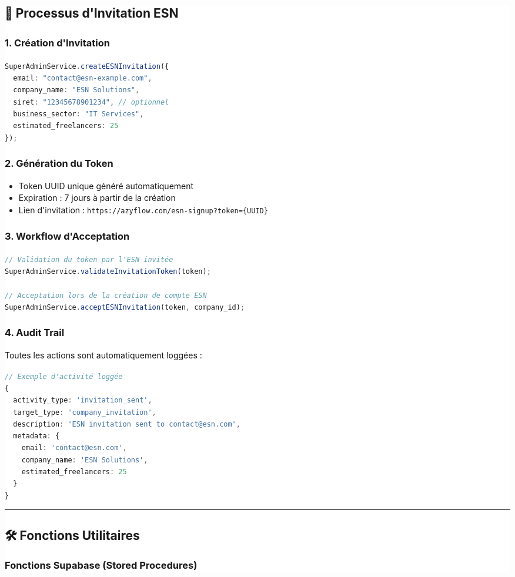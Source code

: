 
## 🔄 Processus d'Invitation ESN

### 1. Création d'Invitation
```typescript
SuperAdminService.createESNInvitation({
  email: "contact@esn-example.com",
  company_name: "ESN Solutions",
  siret: "12345678901234", // optionnel
  business_sector: "IT Services",
  estimated_freelancers: 25
});
```

### 2. Génération du Token
- Token UUID unique généré automatiquement
- Expiration : 7 jours à partir de la création
- Lien d'invitation : `https://azyflow.com/esn-signup?token={UUID}`

### 3. Workflow d'Acceptation
```typescript
// Validation du token par l'ESN invitée
SuperAdminService.validateInvitationToken(token);

// Acceptation lors de la création de compte ESN
SuperAdminService.acceptESNInvitation(token, company_id);
```

### 4. Audit Trail
Toutes les actions sont automatiquement loggées :
```typescript
// Exemple d'activité loggée
{
  activity_type: 'invitation_sent',
  target_type: 'company_invitation', 
  description: 'ESN invitation sent to contact@esn.com',
  metadata: {
    email: 'contact@esn.com',
    company_name: 'ESN Solutions',
    estimated_freelancers: 25
  }
}
```

---

## 🛠️ Fonctions Utilitaires

### Fonctions Supabase (Stored Procedures)
